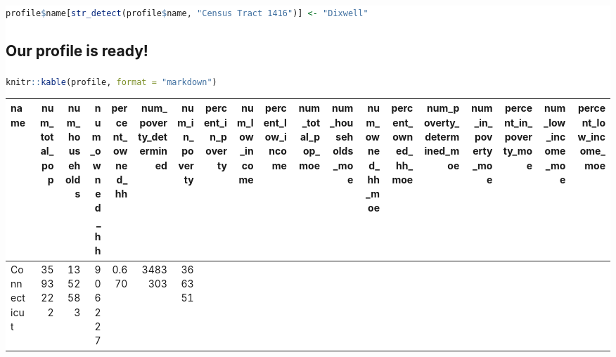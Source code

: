``` r
profile$name[str_detect(profile$name, "Census Tract 1416")] <- "Dixwell"
```

Our profile is ready!
---------------------

``` r
knitr::kable(profile, format = "markdown")
```

<table>
<colgroup>
<col width="4%" />
<col width="4%" />
<col width="4%" />
<col width="3%" />
<col width="4%" />
<col width="6%" />
<col width="4%" />
<col width="5%" />
<col width="4%" />
<col width="5%" />
<col width="5%" />
<col width="5%" />
<col width="4%" />
<col width="5%" />
<col width="7%" />
<col width="5%" />
<col width="6%" />
<col width="5%" />
<col width="6%" />
</colgroup>
<thead>
<tr class="header">
<th align="left">name</th>
<th align="right">num_total_pop</th>
<th align="right">num_households</th>
<th align="right">num_owned_hh</th>
<th align="right">percent_owned_hh</th>
<th align="right">num_poverty_determined</th>
<th align="right">num_in_poverty</th>
<th align="right">percent_in_poverty</th>
<th align="right">num_low_income</th>
<th align="right">percent_low_income</th>
<th align="right">num_total_pop_moe</th>
<th align="right">num_households_moe</th>
<th align="right">num_owned_hh_moe</th>
<th align="right">percent_owned_hh_moe</th>
<th align="right">num_poverty_determined_moe</th>
<th align="right">num_in_poverty_moe</th>
<th align="right">percent_in_poverty_moe</th>
<th align="right">num_low_income_moe</th>
<th align="right">percent_low_income_moe</th>
</tr>
</thead>
<tbody>
<tr class="odd">
<td align="left">Connecticut</td>
<td align="right">3593222</td>
<td align="right">1352583</td>
<td align="right">906227</td>
<td align="right">0.670</td>
<td align="right">3483303</td>
<td align="right">366351</td>